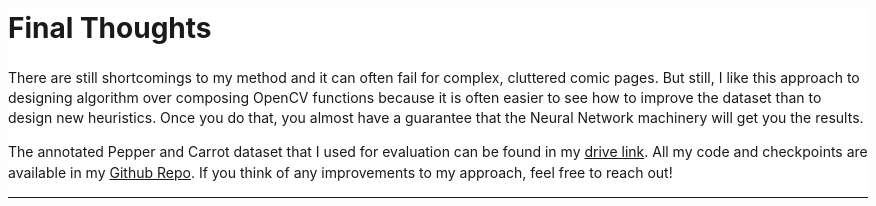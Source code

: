 # Final Thoughts

There are still shortcomings to my method and it can often fail for complex, cluttered comic pages. But still, I like this approach to designing algorithm over composing OpenCV functions because it is often easier to see how to improve the dataset than to design new heuristics. Once you do that, you almost have a guarantee that the Neural Network machinery will get you the results.

The annotated Pepper and Carrot dataset that I used for evaluation can be found in my [drive link](https://drive.google.com/file/d/1z8OE8TC8eupC6_ZNxUSVyfvk4rSkVIgE). All my code and checkpoints are available in my [Github Repo](https://github.com/Vrroom/segment-anything-comic). If you think of any improvements to my approach, feel free to reach out!

---
